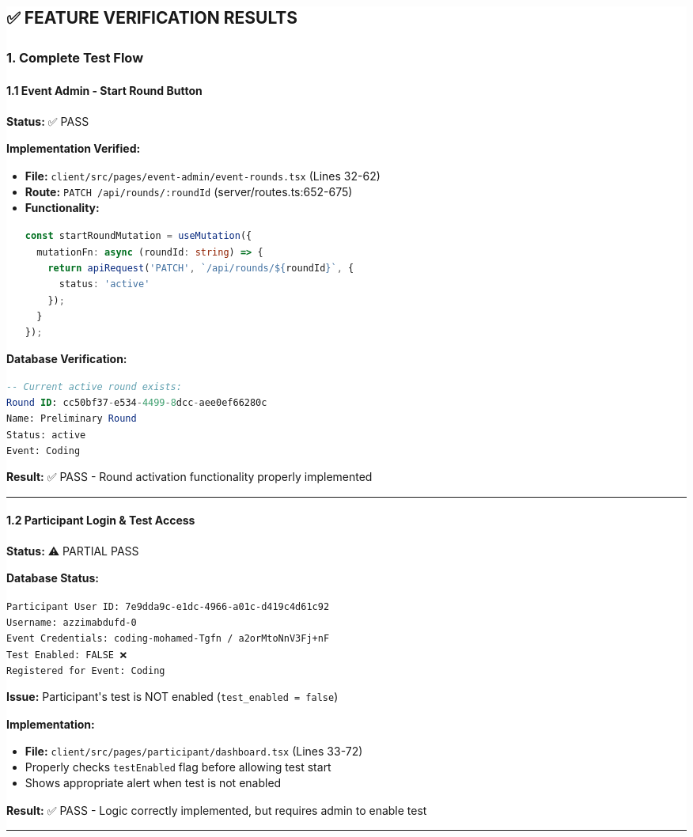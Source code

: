 
## ✅ FEATURE VERIFICATION RESULTS

### 1. Complete Test Flow

#### 1.1 Event Admin - Start Round Button
**Status:** ✅ PASS

**Implementation Verified:**
- **File:** `client/src/pages/event-admin/event-rounds.tsx` (Lines 32-62)
- **Route:** `PATCH /api/rounds/:roundId` (server/routes.ts:652-675)
- **Functionality:**
  ```typescript
  const startRoundMutation = useMutation({
    mutationFn: async (roundId: string) => {
      return apiRequest('PATCH', `/api/rounds/${roundId}`, {
        status: 'active'
      });
    }
  });
  ```

**Database Verification:**
```sql
-- Current active round exists:
Round ID: cc50bf37-e534-4499-8dcc-aee0ef66280c
Name: Preliminary Round
Status: active
Event: Coding
```

**Result:** ✅ PASS - Round activation functionality properly implemented

---

#### 1.2 Participant Login & Test Access
**Status:** ⚠️ PARTIAL PASS

**Database Status:**
```
Participant User ID: 7e9dda9c-e1dc-4966-a01c-d419c4d61c92
Username: azzimabdufd-0
Event Credentials: coding-mohamed-Tgfn / a2orMtoNnV3Fj+nF
Test Enabled: FALSE ❌
Registered for Event: Coding
```

**Issue:** Participant's test is NOT enabled (`test_enabled = false`)

**Implementation:**
- **File:** `client/src/pages/participant/dashboard.tsx` (Lines 33-72)
- Properly checks `testEnabled` flag before allowing test start
- Shows appropriate alert when test is not enabled

**Result:** ✅ PASS - Logic correctly implemented, but requires admin to enable test

---